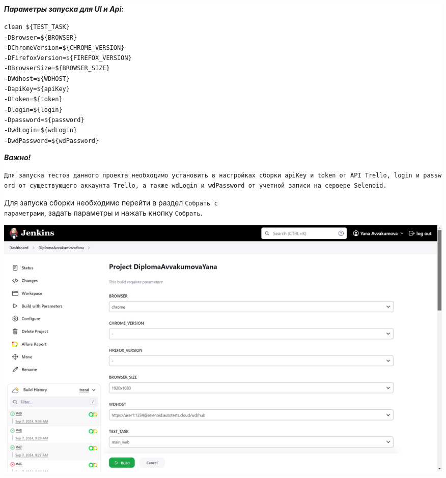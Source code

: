 ***Параметры запуска для UI и Api:***
```
clean ${TEST_TASK}
-DBrowser=${BROWSER}
-DChromeVersion=${CHROME_VERSION}
-DFirefoxVersion=${FIREFOX_VERSION}
-DBrowserSize=${BROWSER_SIZE}
-DWdhost=${WDHOST}
-DapiKey=${apiKey}
-Dtoken=${token}
-Dlogin=${login}
-Dpassword=${password}
-DwdLogin=${wdLogin}
-DwdPassword=${wdPassword}
```

***Важно!***
```
Для запуска тестов данного проекта необходимо установить в настройках сборки apiKey и token от API Trello, login и password от существующего аккаунта Trello, а также wdLogin и wdPassword от учетной записи на сервере Selenoid.
```

Для запуска сборки необходимо перейти в раздел <code>Собрать с параметрами</code>, задать параметры и нажать кнопку <code>Собрать</code>.

<p align="center">
<img title="Jenkins" src="media/screenshots/JParameters.png">
</p>
